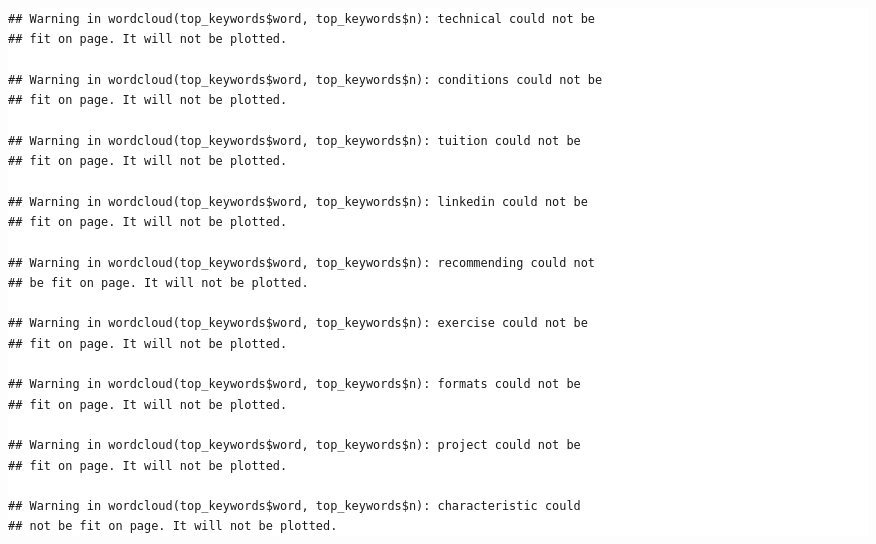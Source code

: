     ## Warning in wordcloud(top_keywords$word, top_keywords$n): technical could not be
    ## fit on page. It will not be plotted.

    ## Warning in wordcloud(top_keywords$word, top_keywords$n): conditions could not be
    ## fit on page. It will not be plotted.

    ## Warning in wordcloud(top_keywords$word, top_keywords$n): tuition could not be
    ## fit on page. It will not be plotted.

    ## Warning in wordcloud(top_keywords$word, top_keywords$n): linkedin could not be
    ## fit on page. It will not be plotted.

    ## Warning in wordcloud(top_keywords$word, top_keywords$n): recommending could not
    ## be fit on page. It will not be plotted.

    ## Warning in wordcloud(top_keywords$word, top_keywords$n): exercise could not be
    ## fit on page. It will not be plotted.

    ## Warning in wordcloud(top_keywords$word, top_keywords$n): formats could not be
    ## fit on page. It will not be plotted.

    ## Warning in wordcloud(top_keywords$word, top_keywords$n): project could not be
    ## fit on page. It will not be plotted.

    ## Warning in wordcloud(top_keywords$word, top_keywords$n): characteristic could
    ## not be fit on page. It will not be plotted.
